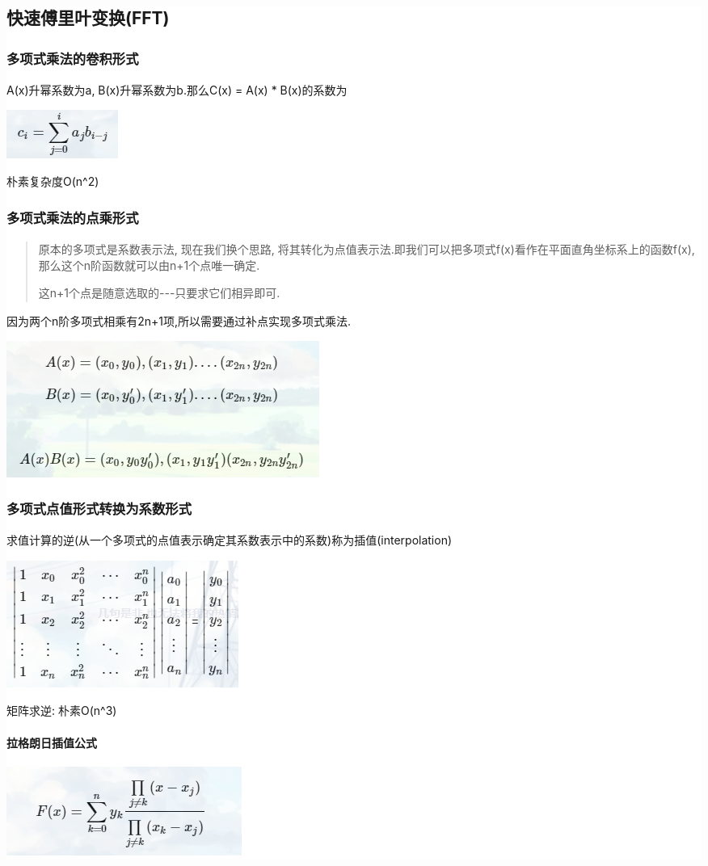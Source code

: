 ## 快速傅里叶变换(FFT)

### 多项式乘法的卷积形式

A(x)升幂系数为a, B(x)升幂系数为b.那么C(x) = A(x) * B(x)的系数为

![](pic/TIM截图20190212185103.png)

朴素复杂度O(n^2)

### 多项式乘法的点乘形式

> 原本的多项式是系数表示法, 现在我们换个思路, 将其转化为点值表示法.即我们可以把多项式f(x)看作在平面直角坐标系上的函数f(x), 那么这个n阶函数就可以由n+1个点唯一确定.
>
> 这n+1个点是随意选取的---只要求它们相异即可.

因为两个n阶多项式相乘有2n+1项,所以需要通过补点实现多项式乘法.

![](pic/TIM截图20190212222258.png)

### 多项式点值形式转换为系数形式

求值计算的逆(从一个多项式的点值表示确定其系数表示中的系数)称为插值(interpolation)

![](pic/TIM截图20190212194902.png)

矩阵求逆: 朴素O(n^3)

#### 拉格朗日插值公式

![](pic/TIM截图20190212195937.png)
